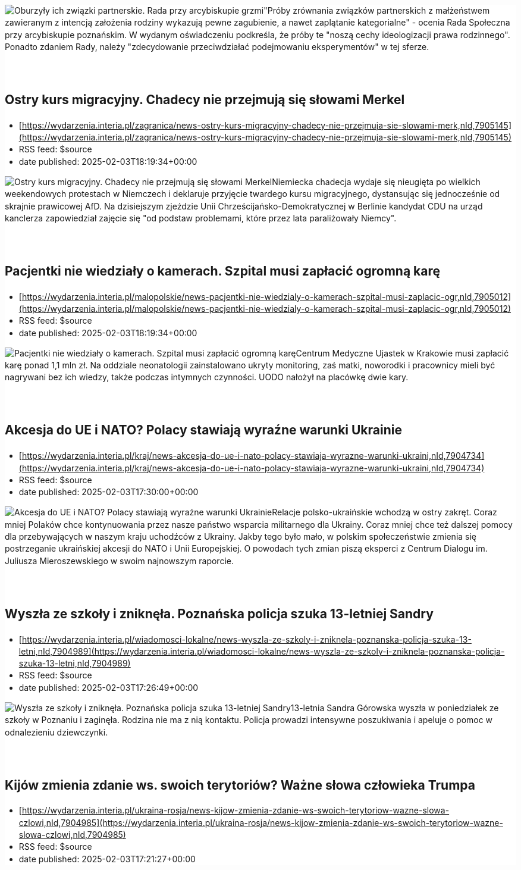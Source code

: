 <p><a href="https://wydarzenia.interia.pl/kraj/news-oburzyly-ich-zwiazki-partnerskie-rada-przy-arcybiskupie-grzm,nId,7904975"><img src="https://i.iplsc.com/oburzyly-ich-zwiazki-partnerskie-rada-przy-arcybiskupie-grzm/000KJJTZLPPF35I4-C321.jpg" alt="Oburzyły ich związki partnerskie. Rada przy arcybiskupie grzmi" align="left" /></a>&quot;Próby zrównania związków partnerskich z małżeństwem zawieranym z intencją założenia rodziny wykazują pewne zagubienie, a nawet zaplątanie kategorialne&quot; - ocenia Rada Społeczna przy arcybiskupie poznańskim. W wydanym oświadczeniu podkreśla, że próby te &quot;noszą cechy ideologizacji prawa rodzinnego&quot;. Ponadto zdaniem Rady, należy &quot;zdecydowanie przeciwdziałać podejmowaniu eksperymentów&quot; w tej sferze.</p><br clear="all" />

## Ostry kurs migracyjny. Chadecy nie przejmują się słowami Merkel
 - [https://wydarzenia.interia.pl/zagranica/news-ostry-kurs-migracyjny-chadecy-nie-przejmuja-sie-slowami-merk,nId,7905145](https://wydarzenia.interia.pl/zagranica/news-ostry-kurs-migracyjny-chadecy-nie-przejmuja-sie-slowami-merk,nId,7905145)
 - RSS feed: $source
 - date published: 2025-02-03T18:19:34+00:00

<p><a href="https://wydarzenia.interia.pl/zagranica/news-ostry-kurs-migracyjny-chadecy-nie-przejmuja-sie-slowami-merk,nId,7905145"><img src="https://i.iplsc.com/ostry-kurs-migracyjny-chadecy-nie-przejmuja-sie-slowami-merk/000KJKC1E1XOLWTF-C321.jpg" alt="Ostry kurs migracyjny. Chadecy nie przejmują się słowami Merkel" align="left" /></a>Niemiecka chadecja wydaje się nieugięta po wielkich weekendowych protestach w Niemczech i deklaruje przyjęcie twardego kursu migracyjnego, dystansując się jednocześnie od skrajnie prawicowej AfD. Na dzisiejszym zjeździe Unii Chrześcijańsko-Demokratycznej w Berlinie kandydat CDU na urząd kanclerza zapowiedział zajęcie się &quot;od podstaw problemami, które przez lata paraliżowały Niemcy&quot;.</p><br clear="all" />

## Pacjentki nie wiedziały o kamerach. Szpital musi zapłacić ogromną karę
 - [https://wydarzenia.interia.pl/malopolskie/news-pacjentki-nie-wiedzialy-o-kamerach-szpital-musi-zaplacic-ogr,nId,7905012](https://wydarzenia.interia.pl/malopolskie/news-pacjentki-nie-wiedzialy-o-kamerach-szpital-musi-zaplacic-ogr,nId,7905012)
 - RSS feed: $source
 - date published: 2025-02-03T18:19:34+00:00

<p><a href="https://wydarzenia.interia.pl/malopolskie/news-pacjentki-nie-wiedzialy-o-kamerach-szpital-musi-zaplacic-ogr,nId,7905012"><img src="https://i.iplsc.com/pacjentki-nie-wiedzialy-o-kamerach-szpital-musi-zaplacic-ogr/000KJJV3UJ531XNG-C321.jpg" alt="Pacjentki nie wiedziały o kamerach. Szpital musi zapłacić ogromną karę" align="left" /></a>Centrum Medyczne Ujastek w Krakowie musi zapłacić karę ponad 1,1 mln zł. Na oddziale neonatologii zainstalowano ukryty monitoring, zaś matki, noworodki i pracownicy mieli być nagrywani bez ich wiedzy, także podczas intymnych czynności. UODO nałożył na placówkę dwie kary.</p><br clear="all" />

## Akcesja do UE i NATO? Polacy stawiają wyraźne warunki Ukrainie
 - [https://wydarzenia.interia.pl/kraj/news-akcesja-do-ue-i-nato-polacy-stawiaja-wyrazne-warunki-ukraini,nId,7904734](https://wydarzenia.interia.pl/kraj/news-akcesja-do-ue-i-nato-polacy-stawiaja-wyrazne-warunki-ukraini,nId,7904734)
 - RSS feed: $source
 - date published: 2025-02-03T17:30:00+00:00

<p><a href="https://wydarzenia.interia.pl/kraj/news-akcesja-do-ue-i-nato-polacy-stawiaja-wyrazne-warunki-ukraini,nId,7904734"><img src="https://i.iplsc.com/akcesja-do-ue-i-nato-polacy-stawiaja-wyrazne-warunki-ukraini/000KJG21Y9D293QE-C321.jpg" alt="Akcesja do UE i NATO? Polacy stawiają wyraźne warunki Ukrainie" align="left" /></a>Relacje polsko-ukraińskie wchodzą w ostry zakręt. Coraz mniej Polaków chce kontynuowania przez nasze państwo wsparcia militarnego dla Ukrainy. Coraz mniej chce też dalszej pomocy dla przebywających w naszym kraju uchodźców z Ukrainy. Jakby tego było mało, w polskim społeczeństwie zmienia się postrzeganie ukraińskiej akcesji do NATO i Unii Europejskiej. O powodach tych zmian piszą eksperci z Centrum Dialogu im. Juliusza Mieroszewskiego w swoim najnowszym raporcie.</p><br clear="all" />

## Wyszła ze szkoły i zniknęła. Poznańska policja szuka 13-letniej Sandry
 - [https://wydarzenia.interia.pl/wiadomosci-lokalne/news-wyszla-ze-szkoly-i-zniknela-poznanska-policja-szuka-13-letni,nId,7904989](https://wydarzenia.interia.pl/wiadomosci-lokalne/news-wyszla-ze-szkoly-i-zniknela-poznanska-policja-szuka-13-letni,nId,7904989)
 - RSS feed: $source
 - date published: 2025-02-03T17:26:49+00:00

<p><a href="https://wydarzenia.interia.pl/wiadomosci-lokalne/news-wyszla-ze-szkoly-i-zniknela-poznanska-policja-szuka-13-letni,nId,7904989"><img src="https://i.iplsc.com/wyszla-ze-szkoly-i-zniknela-poznanska-policja-szuka-13-letni/000KJJOQPBGA4RH6-C321.jpg" alt="Wyszła ze szkoły i zniknęła. Poznańska policja szuka 13-letniej Sandry" align="left" /></a>13-letnia Sandra Górowska wyszła w poniedziałek ze szkoły w Poznaniu i zaginęła. Rodzina nie ma z nią kontaktu. Policja prowadzi intensywne poszukiwania i apeluje o pomoc w odnalezieniu dziewczynki.</p><br clear="all" />

## Kijów zmienia zdanie ws. swoich terytoriów? Ważne słowa człowieka Trumpa
 - [https://wydarzenia.interia.pl/ukraina-rosja/news-kijow-zmienia-zdanie-ws-swoich-terytoriow-wazne-slowa-czlowi,nId,7904985](https://wydarzenia.interia.pl/ukraina-rosja/news-kijow-zmienia-zdanie-ws-swoich-terytoriow-wazne-slowa-czlowi,nId,7904985)
 - RSS feed: $source
 - date published: 2025-02-03T17:21:27+00:00
